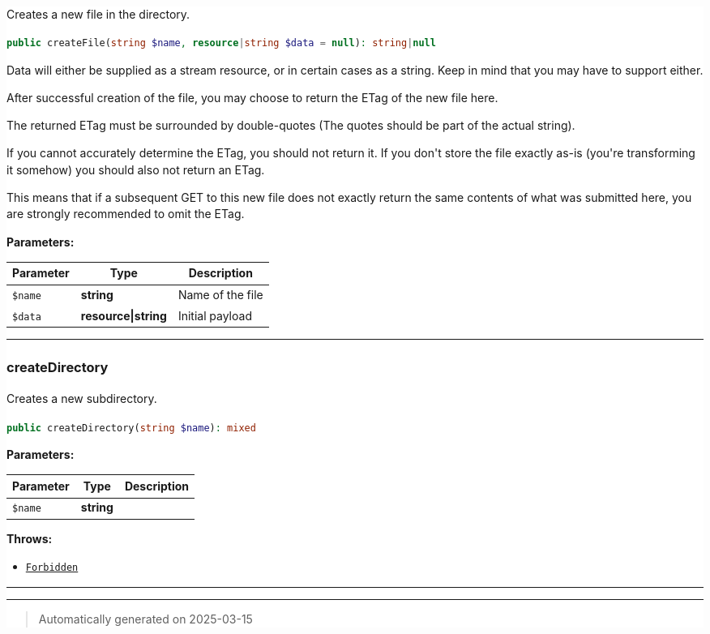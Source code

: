 Creates a new file in the directory.

```php
public createFile(string $name, resource|string $data = null): string|null
```

Data will either be supplied as a stream resource, or in certain cases
as a string. Keep in mind that you may have to support either.

After successful creation of the file, you may choose to return the ETag
of the new file here.

The returned ETag must be surrounded by double-quotes (The quotes should
be part of the actual string).

If you cannot accurately determine the ETag, you should not return it.
If you don't store the file exactly as-is (you're transforming it
somehow) you should also not return an ETag.

This means that if a subsequent GET to this new file does not exactly
return the same contents of what was submitted here, you are strongly
recommended to omit the ETag.






**Parameters:**

| Parameter | Type | Description |
|-----------|------|-------------|
| `$name` | **string** | Name of the file |
| `$data` | **resource&#124;string** | Initial payload |





***

### createDirectory

Creates a new subdirectory.

```php
public createDirectory(string $name): mixed
```








**Parameters:**

| Parameter | Type | Description |
|-----------|------|-------------|
| `$name` | **string** |  |




**Throws:**

- [`Forbidden`](./Exception/Forbidden.md)



***


***
> Automatically generated on 2025-03-15
